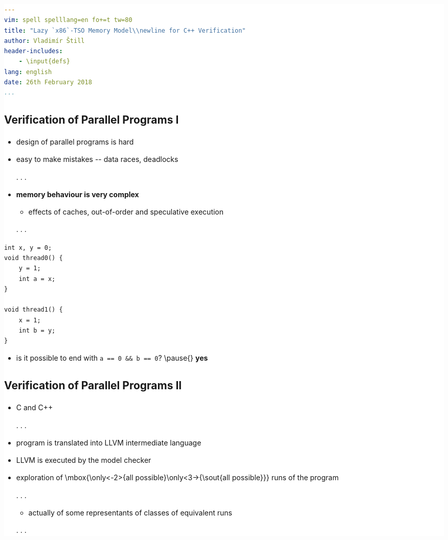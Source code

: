 ```yaml
---
vim: spell spelllang=en fo+=t tw=80
title: "Lazy `x86`-TSO Memory Model\\newline for C++ Verification"
author: Vladimír Štill
header-includes:
    - \input{defs}
lang: english
date: 26th February 2018
...
```


## Verification of Parallel Programs I

- design of parallel programs is hard
- easy to make mistakes -- data races, deadlocks

  . . .

- **memory behaviour is very complex**

  - effects of caches, out-of-order and speculative execution

  . . .

```{.cpp}
int x, y = 0;
void thread0() {
    y = 1;
    int a = x;
}

void thread1() {
    x = 1;
    int b = y;
}
```

- is it possible to end with `a == 0 && b == 0`? \pause{} **yes**

##  Verification of Parallel Programs II

- C and C++

  . . .

- program is translated into LLVM intermediate language

- LLVM is executed by the model checker

- exploration of \mbox{\only<-2>{all possible}\only<3->{\sout{all possible}}} runs of the program

  . . .

  - actually of some representants of classes of equivalent runs

  . . .
